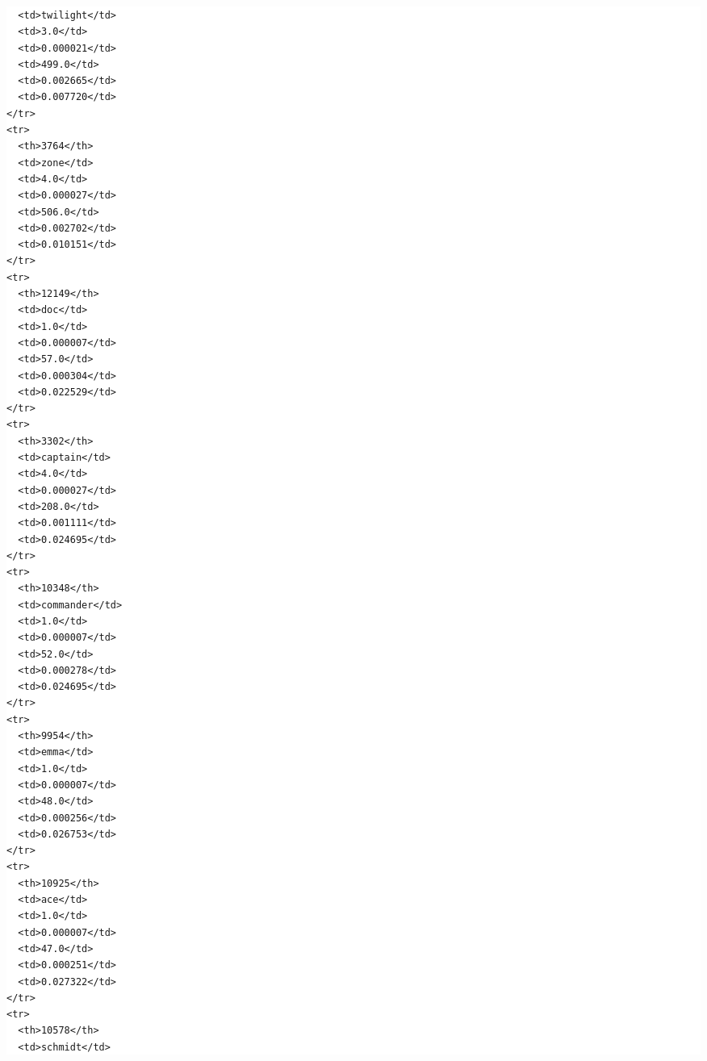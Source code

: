       <td>twilight</td>
      <td>3.0</td>
      <td>0.000021</td>
      <td>499.0</td>
      <td>0.002665</td>
      <td>0.007720</td>
    </tr>
    <tr>
      <th>3764</th>
      <td>zone</td>
      <td>4.0</td>
      <td>0.000027</td>
      <td>506.0</td>
      <td>0.002702</td>
      <td>0.010151</td>
    </tr>
    <tr>
      <th>12149</th>
      <td>doc</td>
      <td>1.0</td>
      <td>0.000007</td>
      <td>57.0</td>
      <td>0.000304</td>
      <td>0.022529</td>
    </tr>
    <tr>
      <th>3302</th>
      <td>captain</td>
      <td>4.0</td>
      <td>0.000027</td>
      <td>208.0</td>
      <td>0.001111</td>
      <td>0.024695</td>
    </tr>
    <tr>
      <th>10348</th>
      <td>commander</td>
      <td>1.0</td>
      <td>0.000007</td>
      <td>52.0</td>
      <td>0.000278</td>
      <td>0.024695</td>
    </tr>
    <tr>
      <th>9954</th>
      <td>emma</td>
      <td>1.0</td>
      <td>0.000007</td>
      <td>48.0</td>
      <td>0.000256</td>
      <td>0.026753</td>
    </tr>
    <tr>
      <th>10925</th>
      <td>ace</td>
      <td>1.0</td>
      <td>0.000007</td>
      <td>47.0</td>
      <td>0.000251</td>
      <td>0.027322</td>
    </tr>
    <tr>
      <th>10578</th>
      <td>schmidt</td>